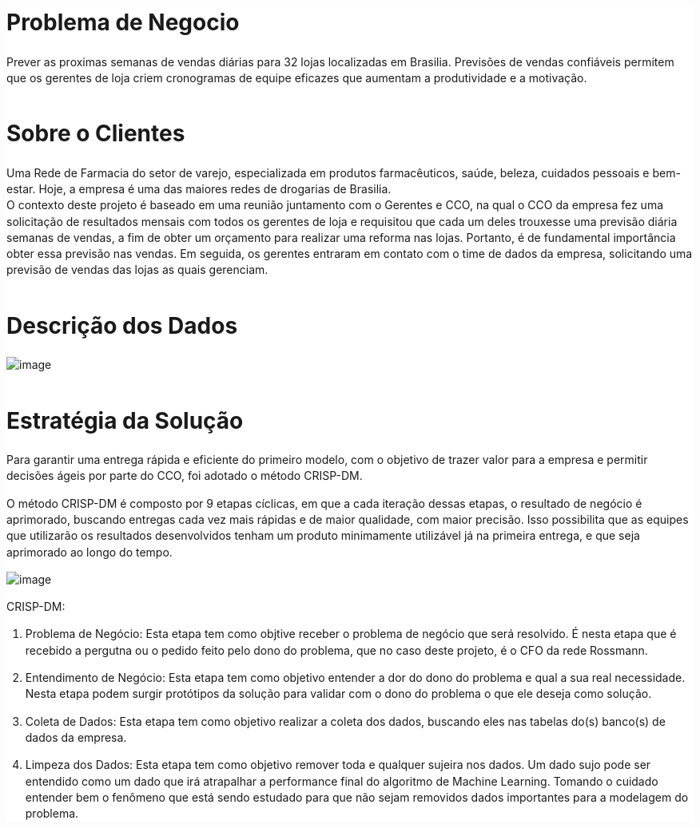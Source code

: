 # Problema de Negocio
Prever as proximas semanas de vendas diárias para 32 lojas localizadas em Brasilia. Previsões de vendas confiáveis ​​permitem que os gerentes de loja criem cronogramas de equipe eficazes que aumentam a produtividade e a motivação.

# Sobre o Clientes
Uma Rede de Farmacia  do setor de varejo, especializada em produtos farmacêuticos, saúde, beleza, cuidados pessoais e bem-estar. Hoje, a empresa é uma das maiores redes de drogarias de Brasilia.  
O contexto deste projeto é baseado em uma reunião juntamento com o Gerentes e CCO, na qual o CCO da empresa fez uma solicitação de resultados mensais com todos os gerentes de loja e requisitou que cada um deles trouxesse uma previsão diária semanas de vendas, a fim de obter um orçamento para realizar uma reforma nas lojas. Portanto, é de fundamental importância obter essa previsão nas vendas. Em seguida, os gerentes entraram em contato com o time de dados da empresa, solicitando uma previsão de vendas das lojas as quais gerenciam.

# Descrição dos Dados

![image](https://github.com/user-attachments/assets/340cd3a5-15c8-49b1-9d66-52b883b4f8e5)


# Estratégia da Solução
Para garantir uma entrega rápida e eficiente do primeiro modelo, com o objetivo de trazer valor para a empresa e permitir decisões ágeis por parte do CCO, foi adotado o método CRISP-DM.

O método CRISP-DM é composto por 9 etapas cíclicas, em que a cada iteração dessas etapas, o resultado de negócio é aprimorado, buscando entregas cada vez mais rápidas e de maior qualidade, com maior precisão. Isso possibilita que as equipes que utilizarão os resultados desenvolvidos tenham um produto minimamente utilizável já na primeira entrega, e que seja aprimorado ao longo do tempo.

![image](https://github.com/user-attachments/assets/76d3e2c9-a5e1-4836-92f4-b092fe3d6fea)


CRISP-DM:

1. Problema de Negócio: Esta etapa tem como objtive receber o problema de negócio que será resolvido. É nesta etapa que é recebido a pergutna ou o pedido feito pelo dono do problema, que no caso deste projeto, é o CFO da rede Rossmann.

2. Entendimento de Negócio: Esta etapa tem como objetivo entender a dor do dono do problema e qual a sua real necessidade. Nesta etapa podem surgir protótipos da solução para validar com o dono do problema o que ele deseja como solução.

3. Coleta de Dados: Esta etapa tem como objetivo realizar a coleta dos dados, buscando eles nas tabelas do(s) banco(s) de dados da empresa.

4. Limpeza dos Dados: Esta etapa tem como objetivo remover toda e qualquer sujeira nos dados. Um dado sujo pode ser entendido como um dado que irá atrapalhar a performance final do algoritmo de Machine Learning. Tomando o cuidado entender bem o fenômeno que está sendo estudado para que não sejam removidos dados importantes para a modelagem do problema.
